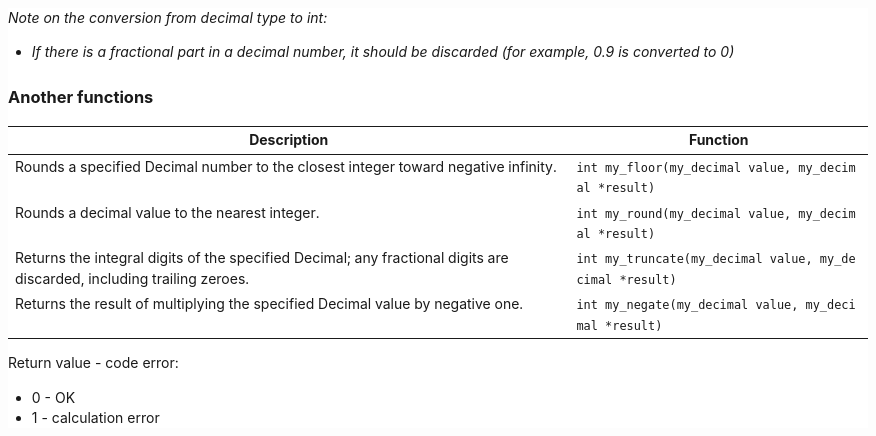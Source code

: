 *Note on the conversion from decimal type to int:*
- *If there is a fractional part in a decimal number, it should be discarded (for example, 0.9 is converted to 0)*


### Another functions

| Description | Function| 
| ------ |------------------------------------------------------------------|
| Rounds a specified Decimal number to the closest integer toward negative infinity. | `int my_floor(my_decimal value, my_decimal *result)`|	
| Rounds a decimal value to the nearest integer. | `int my_round(my_decimal value, my_decimal *result)`    |
| Returns the integral digits of the specified Decimal; any fractional digits are discarded, including trailing zeroes. | `int my_truncate(my_decimal value, my_decimal *result)` |
| Returns the result of multiplying the specified Decimal value by negative one. | `int my_negate(my_decimal value, my_decimal *result)`   |

Return value - code error:
- 0 - OK
- 1 - calculation error
